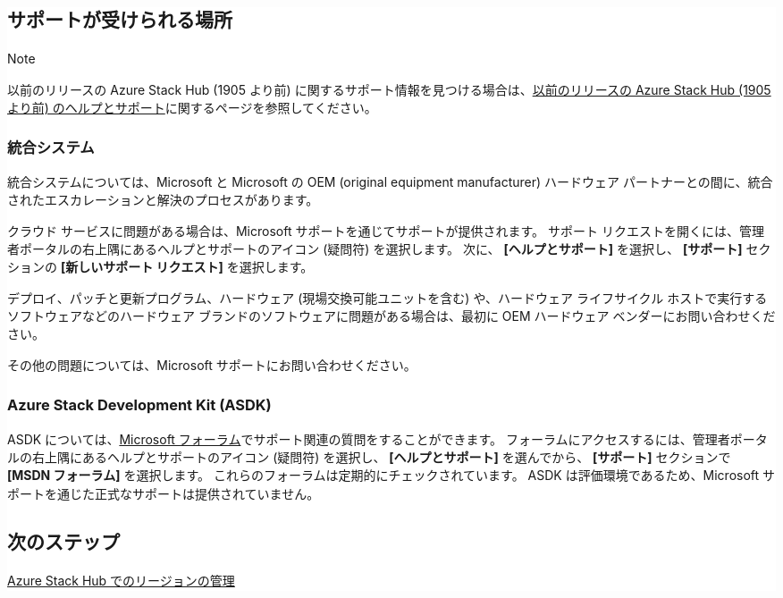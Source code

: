 ## <a name="where-to-get-support"></a>サポートが受けられる場所

> [!Note]  
> 以前のリリースの Azure Stack Hub (1905 より前) に関するサポート情報を見つける場合は、[以前のリリースの Azure Stack Hub (1905 より前) のヘルプとサポート](azure-stack-servicing-policy.md)に関するページを参照してください。

### <a name="integrated-systems"></a>統合システム

統合システムについては、Microsoft と Microsoft の OEM (original equipment manufacturer) ハードウェア パートナーとの間に、統合されたエスカレーションと解決のプロセスがあります。

クラウド サービスに問題がある場合は、Microsoft サポートを通じてサポートが提供されます。 サポート リクエストを開くには、管理者ポータルの右上隅にあるヘルプとサポートのアイコン (疑問符) を選択します。 次に、 **[ヘルプとサポート]** を選択し、 **[サポート]** セクションの **[新しいサポート リクエスト]** を選択します。

デプロイ、パッチと更新プログラム、ハードウェア (現場交換可能ユニットを含む) や、ハードウェア ライフサイクル ホストで実行するソフトウェアなどのハードウェア ブランドのソフトウェアに問題がある場合は、最初に OEM ハードウェア ベンダーにお問い合わせください。

その他の問題については、Microsoft サポートにお問い合わせください。

### <a name="azure-stack-development-kit-asdk"></a>Azure Stack Development Kit (ASDK)

ASDK については、[Microsoft フォーラム](https://social.msdn.microsoft.com/Forums/azure/home?forum=azurestack)でサポート関連の質問をすることができます。 フォーラムにアクセスするには、管理者ポータルの右上隅にあるヘルプとサポートのアイコン (疑問符) を選択し、 **[ヘルプとサポート]** を選んでから、 **[サポート]** セクションで **[MSDN フォーラム]** を選択します。 これらのフォーラムは定期的にチェックされています。 ASDK は評価環境であるため、Microsoft サポートを通じた正式なサポートは提供されていません。

## <a name="next-steps"></a>次のステップ

[Azure Stack Hub でのリージョンの管理](azure-stack-region-management.md)
